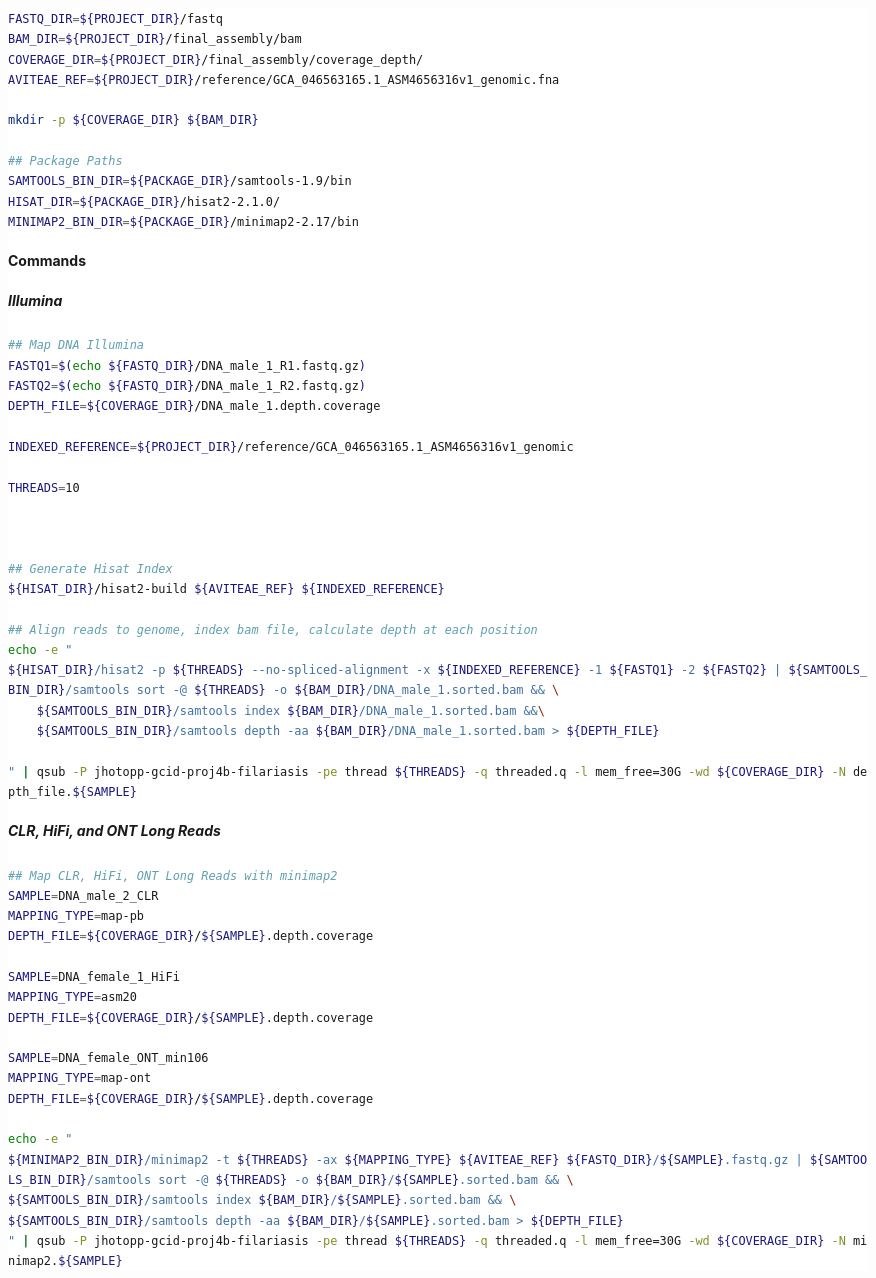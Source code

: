 ```bash
FASTQ_DIR=${PROJECT_DIR}/fastq
BAM_DIR=${PROJECT_DIR}/final_assembly/bam
COVERAGE_DIR=${PROJECT_DIR}/final_assembly/coverage_depth/
AVITEAE_REF=${PROJECT_DIR}/reference/GCA_046563165.1_ASM4656316v1_genomic.fna

mkdir -p ${COVERAGE_DIR} ${BAM_DIR}

## Package Paths
SAMTOOLS_BIN_DIR=${PACKAGE_DIR}/samtools-1.9/bin
HISAT_DIR=${PACKAGE_DIR}/hisat2-2.1.0/
MINIMAP2_BIN_DIR=${PACKAGE_DIR}/minimap2-2.17/bin
```
#### Commands
##### Illumina
```bash
## Map DNA Illumina 
FASTQ1=$(echo ${FASTQ_DIR}/DNA_male_1_R1.fastq.gz)
FASTQ2=$(echo ${FASTQ_DIR}/DNA_male_1_R2.fastq.gz)
DEPTH_FILE=${COVERAGE_DIR}/DNA_male_1.depth.coverage 

INDEXED_REFERENCE=${PROJECT_DIR}/reference/GCA_046563165.1_ASM4656316v1_genomic

THREADS=10



## Generate Hisat Index
${HISAT_DIR}/hisat2-build ${AVITEAE_REF} ${INDEXED_REFERENCE}

## Align reads to genome, index bam file, calculate depth at each position
echo -e " 
${HISAT_DIR}/hisat2 -p ${THREADS} --no-spliced-alignment -x ${INDEXED_REFERENCE} -1 ${FASTQ1} -2 ${FASTQ2} | ${SAMTOOLS_BIN_DIR}/samtools sort -@ ${THREADS} -o ${BAM_DIR}/DNA_male_1.sorted.bam && \
    ${SAMTOOLS_BIN_DIR}/samtools index ${BAM_DIR}/DNA_male_1.sorted.bam &&\
    ${SAMTOOLS_BIN_DIR}/samtools depth -aa ${BAM_DIR}/DNA_male_1.sorted.bam > ${DEPTH_FILE}

" | qsub -P jhotopp-gcid-proj4b-filariasis -pe thread ${THREADS} -q threaded.q -l mem_free=30G -wd ${COVERAGE_DIR} -N depth_file.${SAMPLE}
```
##### CLR, HiFi, and ONT Long Reads
```bash
## Map CLR, HiFi, ONT Long Reads with minimap2
SAMPLE=DNA_male_2_CLR
MAPPING_TYPE=map-pb
DEPTH_FILE=${COVERAGE_DIR}/${SAMPLE}.depth.coverage 

SAMPLE=DNA_female_1_HiFi
MAPPING_TYPE=asm20
DEPTH_FILE=${COVERAGE_DIR}/${SAMPLE}.depth.coverage 

SAMPLE=DNA_female_ONT_min106
MAPPING_TYPE=map-ont
DEPTH_FILE=${COVERAGE_DIR}/${SAMPLE}.depth.coverage 

echo -e " 
${MINIMAP2_BIN_DIR}/minimap2 -t ${THREADS} -ax ${MAPPING_TYPE} ${AVITEAE_REF} ${FASTQ_DIR}/${SAMPLE}.fastq.gz | ${SAMTOOLS_BIN_DIR}/samtools sort -@ ${THREADS} -o ${BAM_DIR}/${SAMPLE}.sorted.bam && \
${SAMTOOLS_BIN_DIR}/samtools index ${BAM_DIR}/${SAMPLE}.sorted.bam && \
${SAMTOOLS_BIN_DIR}/samtools depth -aa ${BAM_DIR}/${SAMPLE}.sorted.bam > ${DEPTH_FILE}
" | qsub -P jhotopp-gcid-proj4b-filariasis -pe thread ${THREADS} -q threaded.q -l mem_free=30G -wd ${COVERAGE_DIR} -N minimap2.${SAMPLE}
```
